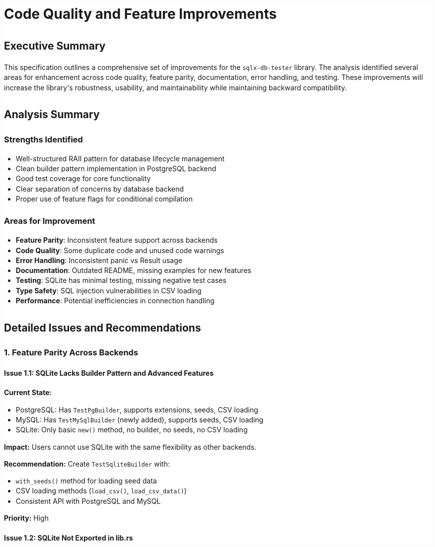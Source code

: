 # Code Quality and Feature Improvements

## Executive Summary

This specification outlines a comprehensive set of improvements for the `sqlx-db-tester` library. The analysis identified several areas for enhancement across code quality, feature parity, documentation, error handling, and testing. These improvements will increase the library's robustness, usability, and maintainability while maintaining backward compatibility.

## Analysis Summary

### Strengths Identified
- Well-structured RAII pattern for database lifecycle management
- Clean builder pattern implementation in PostgreSQL backend
- Good test coverage for core functionality
- Clear separation of concerns by database backend
- Proper use of feature flags for conditional compilation

### Areas for Improvement
- **Feature Parity**: Inconsistent feature support across backends
- **Code Quality**: Some duplicate code and unused code warnings
- **Error Handling**: Inconsistent panic vs Result usage
- **Documentation**: Outdated README, missing examples for new features
- **Testing**: SQLite has minimal testing, missing negative test cases
- **Type Safety**: SQL injection vulnerabilities in CSV loading
- **Performance**: Potential inefficiencies in connection handling

## Detailed Issues and Recommendations

### 1. Feature Parity Across Backends

#### Issue 1.1: SQLite Lacks Builder Pattern and Advanced Features

**Current State:**
- PostgreSQL: Has `TestPgBuilder`, supports extensions, seeds, CSV loading
- MySQL: Has `TestMySqlBuilder` (newly added), supports seeds, CSV loading
- SQLite: Only basic `new()` method, no builder, no seeds, no CSV loading

**Impact:** Users cannot use SQLite with the same flexibility as other backends.

**Recommendation:**
Create `TestSqliteBuilder` with:
- `with_seeds()` method for loading seed data
- CSV loading methods (`load_csv()`, `load_csv_data()`)
- Consistent API with PostgreSQL and MySQL

**Priority:** High

#### Issue 1.2: SQLite Not Exported in lib.rs
